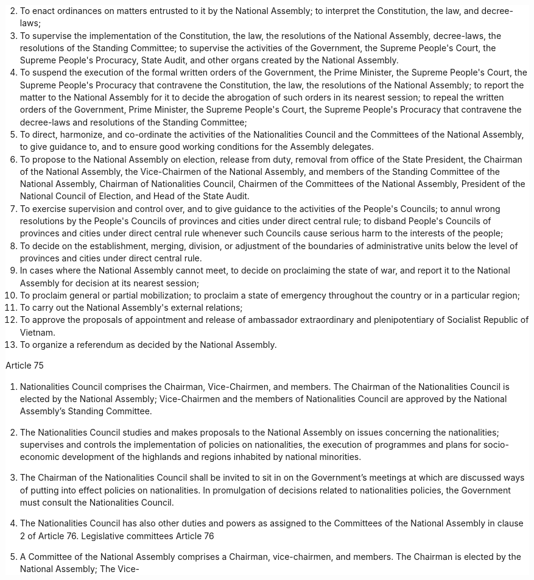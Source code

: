 
2. To enact ordinances on matters entrusted to it by the National Assembly; to interpret the Constitution, the law, and decree-laws;
3. To supervise the implementation of the Constitution, the law, the resolutions of the National Assembly, decree-laws, the resolutions of the Standing Committee; to supervise the activities of the Government, the Supreme People's Court, the Supreme People's Procuracy, State Audit, and other organs created by the
National Assembly.
4. To suspend the execution of the formal written orders of the Government, the
Prime Minister, the Supreme People's Court, the Supreme People's Procuracy
that contravene the Constitution, the law, the resolutions of the National
Assembly; to report the matter to the National Assembly for it to decide the
abrogation of such orders in its nearest session; to repeal the written orders of
the Government, Prime Minister, the Supreme People's Court, the Supreme
People's Procuracy that contravene the decree-laws and resolutions of the
Standing Committee;
5. To direct, harmonize, and co-ordinate the activities of the Nationalities Council
and the Committees of the National Assembly, to give guidance to, and to ensure
good working conditions for the Assembly delegates.
6. To propose to the National Assembly on election, release from duty, removal
from office of the State President, the Chairman of the National Assembly, the
Vice-Chairmen of the National Assembly, and members of the Standing
Committee of the National Assembly, Chairman of Nationalities Council,
Chairmen of the Committees of the National Assembly, President of the National
Council of Election, and Head of the State Audit.
7. To exercise supervision and control over, and to give guidance to the activities of
the People's Councils; to annul wrong resolutions by the People's Councils of
provinces and cities under direct central rule; to disband People's Councils of
provinces and cities under direct central rule whenever such Councils cause
serious harm to the interests of the people;
8. To decide on the establishment, merging, division, or adjustment of the
boundaries of administrative units below the level of provinces and cities under
direct central rule.
9. In cases where the National Assembly cannot meet, to decide on proclaiming the
state of war, and report it to the National Assembly for decision at its nearest
session;
10. To proclaim general or partial mobilization; to proclaim a state of emergency
throughout the country or in a particular region;
11. To carry out the National Assembly's external relations;
12. To approve the proposals of appointment and release of ambassador
extraordinary and plenipotentiary of Socialist Republic of Vietnam.
13. To organize a referendum as decided by the National Assembly.

Article 75

1. Nationalities Council comprises the Chairman, Vice-Chairmen, and members.
The Chairman of the Nationalities Council is elected by the National Assembly;
Vice-Chairmen and the members of Nationalities Council are approved by the
National Assembly’s Standing Committee.

2. The Nationalities Council studies and makes proposals to the National Assembly
on issues concerning the nationalities; supervises and controls the
implementation of policies on nationalities, the execution of programmes and
plans for socio-economic development of the highlands and regions inhabited by
national minorities.
3. The Chairman of the Nationalities Council shall be invited to sit in on the
Government’s meetings at which are discussed ways of putting into effect
policies on nationalities. In promulgation of decisions related to nationalities
policies, the Government must consult the Nationalities Council.
4. The Nationalities Council has also other duties and powers as assigned to the
Committees of the National Assembly in clause 2 of Article 76.
Legislative committees
Article 76
1. A Committee of the National Assembly comprises a Chairman, vice-chairmen,
and members. The Chairman is elected by the National Assembly; The Vice-